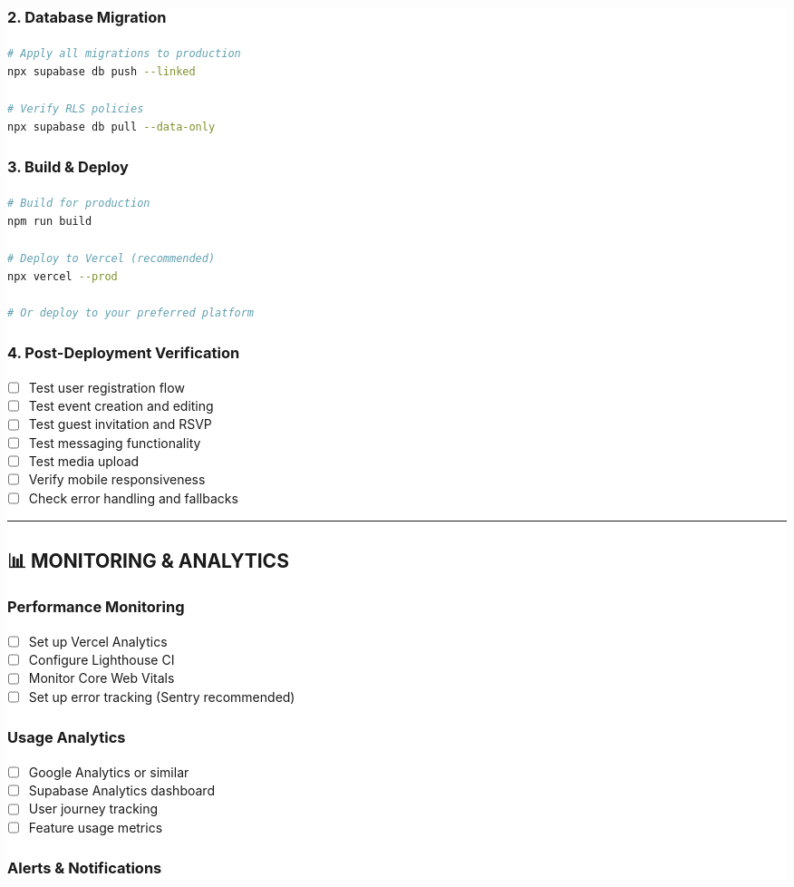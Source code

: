 ### **2. Database Migration**

```bash
# Apply all migrations to production
npx supabase db push --linked

# Verify RLS policies
npx supabase db pull --data-only
```

### **3. Build & Deploy**

```bash
# Build for production
npm run build

# Deploy to Vercel (recommended)
npx vercel --prod

# Or deploy to your preferred platform
```

### **4. Post-Deployment Verification**

- [ ] Test user registration flow
- [ ] Test event creation and editing
- [ ] Test guest invitation and RSVP
- [ ] Test messaging functionality
- [ ] Test media upload
- [ ] Verify mobile responsiveness
- [ ] Check error handling and fallbacks

---

## 📊 MONITORING & ANALYTICS

### **Performance Monitoring**

- [ ] Set up Vercel Analytics
- [ ] Configure Lighthouse CI
- [ ] Monitor Core Web Vitals
- [ ] Set up error tracking (Sentry recommended)

### **Usage Analytics**

- [ ] Google Analytics or similar
- [ ] Supabase Analytics dashboard
- [ ] User journey tracking
- [ ] Feature usage metrics

### **Alerts & Notifications**
